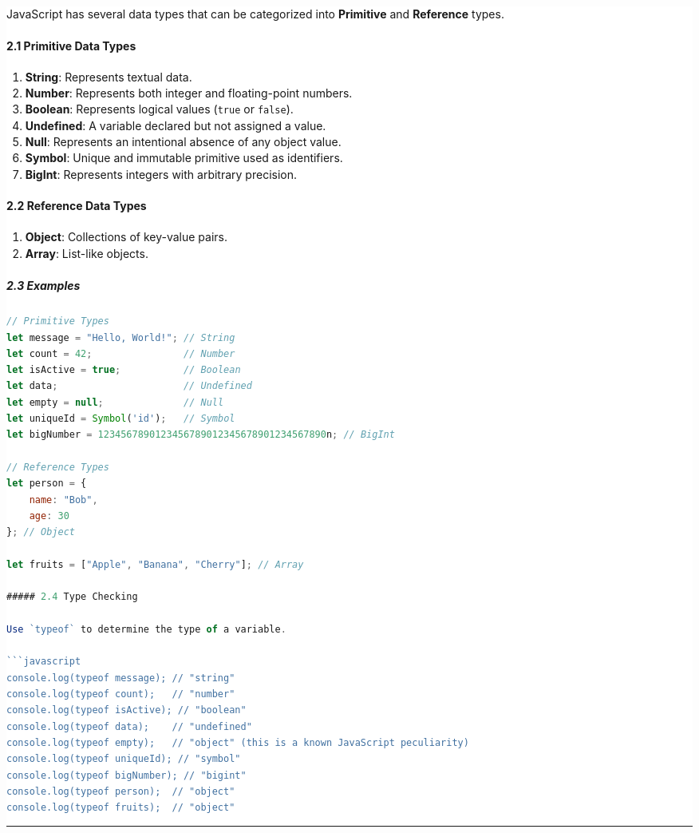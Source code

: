 JavaScript has several data types that can be categorized into **Primitive** and **Reference** types.

#### 2.1 Primitive Data Types

1. **String**: Represents textual data.
2. **Number**: Represents both integer and floating-point numbers.
3. **Boolean**: Represents logical values (`true` or `false`).
4. **Undefined**: A variable declared but not assigned a value.
5. **Null**: Represents an intentional absence of any object value.
6. **Symbol**: Unique and immutable primitive used as identifiers.
7. **BigInt**: Represents integers with arbitrary precision.

#### 2.2 Reference Data Types

1. **Object**: Collections of key-value pairs.
2. **Array**: List-like objects.

##### 2.3 Examples

```javascript
// Primitive Types
let message = "Hello, World!"; // String
let count = 42;                // Number
let isActive = true;           // Boolean
let data;                      // Undefined
let empty = null;              // Null
let uniqueId = Symbol('id');   // Symbol
let bigNumber = 1234567890123456789012345678901234567890n; // BigInt

// Reference Types
let person = {
    name: "Bob",
    age: 30
}; // Object

let fruits = ["Apple", "Banana", "Cherry"]; // Array

##### 2.4 Type Checking

Use `typeof` to determine the type of a variable.

```javascript
console.log(typeof message); // "string"
console.log(typeof count);   // "number"
console.log(typeof isActive); // "boolean"
console.log(typeof data);    // "undefined"
console.log(typeof empty);   // "object" (this is a known JavaScript peculiarity)
console.log(typeof uniqueId); // "symbol"
console.log(typeof bigNumber); // "bigint"
console.log(typeof person);  // "object"
console.log(typeof fruits);  // "object"
```

---